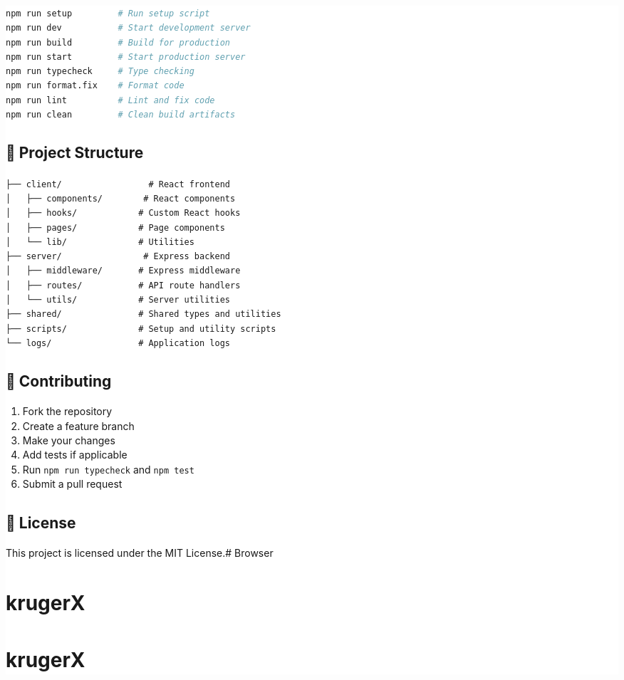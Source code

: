 ```bash
npm run setup         # Run setup script
npm run dev           # Start development server
npm run build         # Build for production
npm run start         # Start production server
npm run typecheck     # Type checking
npm run format.fix    # Format code
npm run lint          # Lint and fix code
npm run clean         # Clean build artifacts
```

## 📁 Project Structure

```
├── client/                 # React frontend
│   ├── components/        # React components
│   ├── hooks/            # Custom React hooks
│   ├── pages/            # Page components
│   └── lib/              # Utilities
├── server/                # Express backend
│   ├── middleware/       # Express middleware
│   ├── routes/           # API route handlers
│   └── utils/            # Server utilities
├── shared/               # Shared types and utilities
├── scripts/              # Setup and utility scripts
└── logs/                 # Application logs
```

## 🤝 Contributing

1. Fork the repository
2. Create a feature branch
3. Make your changes
4. Add tests if applicable
5. Run `npm run typecheck` and `npm test`
6. Submit a pull request

## 📄 License

This project is licensed under the MIT License.# Browser
# krugerX
# krugerX
